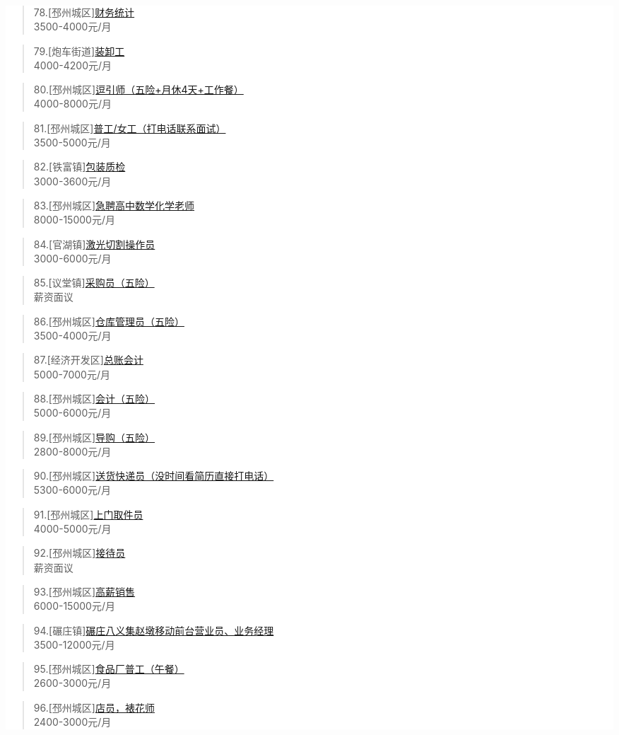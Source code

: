 >78.[邳州城区][财务统计](https://www.pizhouzhipin.com/job/39083)<br>
>3500-4000元/月

>79.[炮车街道][装卸工](https://www.pizhouzhipin.com/job/25920)<br>
>4000-4200元/月

>80.[邳州城区][逗引师（五险+月休4天+工作餐）](https://www.pizhouzhipin.com/job/38824)<br>
>4000-8000元/月

>81.[邳州城区][普工/女工（打电话联系面试）](https://www.pizhouzhipin.com/job/22295)<br>
>3500-5000元/月

>82.[铁富镇][包装质检](https://www.pizhouzhipin.com/job/40517)<br>
>3000-3600元/月

>83.[邳州城区][急聘高中数学化学老师](https://www.pizhouzhipin.com/job/40530)<br>
>8000-15000元/月

>84.[官湖镇][激光切割操作员](https://www.pizhouzhipin.com/job/40544)<br>
>3000-6000元/月

>85.[议堂镇][采购员（五险）](https://www.pizhouzhipin.com/job/40551)<br>
>薪资面议

>86.[邳州城区][仓库管理员（五险）](https://www.pizhouzhipin.com/job/40543)<br>
>3500-4000元/月

>87.[经济开发区][总账会计](https://www.pizhouzhipin.com/job/40548)<br>
>5000-7000元/月

>88.[邳州城区][会计（五险）](https://www.pizhouzhipin.com/job/25239)<br>
>5000-6000元/月

>89.[邳州城区][导购（五险）](https://www.pizhouzhipin.com/job/38655)<br>
>2800-8000元/月

>90.[邳州城区][送货快递员（没时间看简历直接打电话）](https://www.pizhouzhipin.com/job/37279)<br>
>5300-6000元/月

>91.[邳州城区][上门取件员](https://www.pizhouzhipin.com/job/37718)<br>
>4000-5000元/月

>92.[邳州城区][接待员](https://www.pizhouzhipin.com/job/32769)<br>
>薪资面议

>93.[邳州城区][高薪销售](https://www.pizhouzhipin.com/job/36092)<br>
>6000-15000元/月

>94.[碾庄镇][碾庄八义集赵墩移动前台营业员、业务经理](https://www.pizhouzhipin.com/job/40300)<br>
>3500-12000元/月

>95.[邳州城区][食品厂普工（午餐）](https://www.pizhouzhipin.com/job/40290)<br>
>2600-3000元/月

>96.[邳州城区][店员，裱花师](https://www.pizhouzhipin.com/job/40482)<br>
>2400-3000元/月

